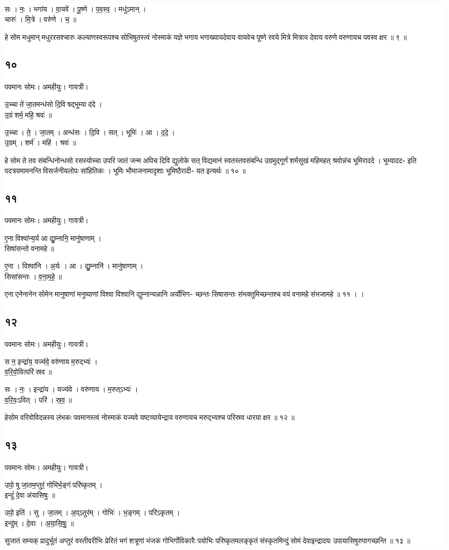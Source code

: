 सः । नः॒ । भगा॑य । वा॒यवे॑ । पू॒ष्णे । प॒व॒स्व॒ । मधु॑ऽमान् ।  
चारुः॑ । मि॒त्रे । वरु॑णे । च॒ ॥

हे सोम मधुमान् मधुररसश्चारुः कल्याणस्वरूपश्च सोभिषुतस्त्वं नोस्माकं यज्ञे भगाय भगाख्यायदेवाय वायवेच पूष्णे रवये मित्रे मित्राय देवाय वरुणे वरुणायच पवस्व क्षर ॥ ९ ॥

## १०
पवमानः सोमः। अमहीयुः। गायत्री।

उ॒च्चा ते॑ जा॒तमन्ध॑सो दि॒वि षद्भूम्या द॑दे ।  
उ॒ग्रं शर्म॒ महि॒ श्रवः॑ ॥

उ॒च्चा । ते॒ । जा॒तम् । अन्ध॑सः । दि॒वि । सत् । भूमिः॑ । आ । द॒दे॒ ।  
उ॒ग्रम् । शर्म॑ । महि॑ । श्रवः॑ ॥

हे सोम ते तव संबन्धिनोन्धसो रसस्योच्चा उपरि जातं जन्म अपिच दिवि द्युलोके सत् विद्यमानं स्वतस्तवसंबन्धि उग्रमुद्गूर्णं शर्मसुखं महिमहत् श्रवोन्नंच भूमिराददे । भूम्यादद- इति पदत्रयमामनन्ति विसर्जनीयलोपः सांहितिकः । भूमिः भौमाजनामादृशाः भूमिष्ठैरादी- यत इत्यर्थः ॥ १० ॥

## ११
पवमानः सोमः। अमहीयुः। गायत्री।

ए॒ना विश्वा॑न्य॒र्य आ द्यु॒म्नानि॒ मानु॑षाणाम् ।  
सिषा॑सन्तो वनामहे ॥

ए॒ना । विश्वा॑नि । अ॒र्यः । आ । द्यु॒म्नानि॑ । मानु॑षाणाम् ।  
सिसा॑सन्तः । व॒ना॒म॒हे॒ ॥

एना एनेनानेन सोमेन मानुषाणां मनुष्याणां विश्वा विश्वानि द्युम्नान्यन्नानि अर्योभिग- च्छन्तः सिषासन्तः संभक्तुमिच्छन्तश्च वयं वनामहे संभजामहे ॥ ११ । ।

## १२
पवमानः सोमः। अमहीयुः। गायत्री।

स न॒ इन्द्रा॑य॒ यज्य॑वे॒ वरु॑णाय म॒रुद्भ्यः॑ ।  
व॒रि॒वो॒वित्परि॑ स्रव ॥

सः । नः॒ । इन्द्रा॑य । यज्य॑वे । वरु॑णाय । म॒रुत्ऽभ्यः॑ ।  
व॒रि॒वः॒ऽवित् । परि॑ । स्र॒व॒ ॥

हेसोम वरिवोविदन्नस्य लंभकः पवमानस्त्वं नोस्माकं यज्यवे यष्टव्यायेन्द्राय वरुणायच मरुद्भ्यश्च परिस्रव धारया क्षर ॥ १२ ॥

## १३
पवमानः सोमः। अमहीयुः। गायत्री।

उपो॒ षु जा॒तम॒प्तुरं॒ गोभि॑र्भ॒ङ्गं परि॑ष्कृतम् ।  
इन्दुं॑ दे॒वा अ॑यासिषुः ॥

उपो॒ इति॑ । सु । जा॒तम् । अ॒प्ऽतुर॑म् । गोभिः॑ । भ॒ङ्गम् । परि॑ऽकृतम् ।  
इन्दु॑म् । दे॒वाः । अ॒या॒सि॒षुः॒ ॥

सुजातं सम्यक् प्रादुर्भूतं अप्तुरं वस्तीवरीभिः प्रेरितं भगं शत्रूणां भंजकं गोभिर्गोविकारैः पयोभिः परिष्कृतमलङ्कृतं संस्कृतमिन्दुं सोमं देवाइन्द्रादयः उपायासिषुरुपागच्छन्ति ॥ १३ ॥
